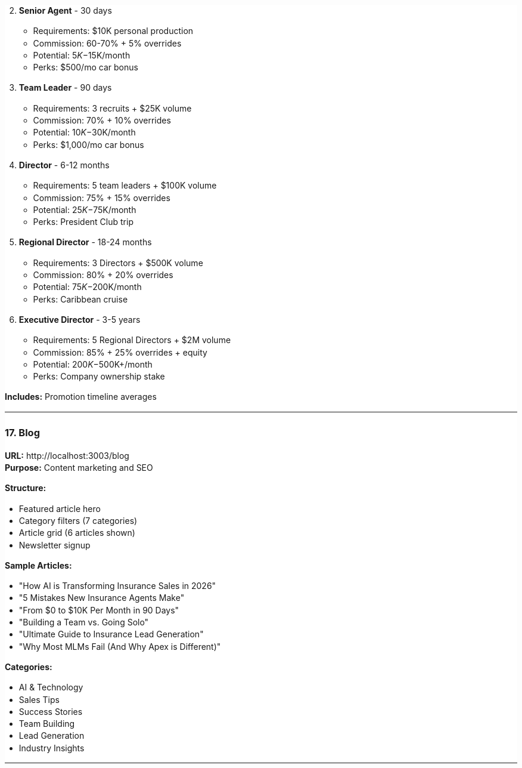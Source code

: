 2. **Senior Agent** - 30 days
   - Requirements: $10K personal production
   - Commission: 60-70% + 5% overrides
   - Potential: $5K-$15K/month
   - Perks: $500/mo car bonus

3. **Team Leader** - 90 days
   - Requirements: 3 recruits + $25K volume
   - Commission: 70% + 10% overrides
   - Potential: $10K-$30K/month
   - Perks: $1,000/mo car bonus

4. **Director** - 6-12 months
   - Requirements: 5 team leaders + $100K volume
   - Commission: 75% + 15% overrides
   - Potential: $25K-$75K/month
   - Perks: President Club trip

5. **Regional Director** - 18-24 months
   - Requirements: 3 Directors + $500K volume
   - Commission: 80% + 20% overrides
   - Potential: $75K-$200K/month
   - Perks: Caribbean cruise

6. **Executive Director** - 3-5 years
   - Requirements: 5 Regional Directors + $2M volume
   - Commission: 85% + 25% overrides + equity
   - Potential: $200K-$500K+/month
   - Perks: Company ownership stake

**Includes:** Promotion timeline averages

---

### 17. Blog
**URL:** http://localhost:3003/blog  
**Purpose:** Content marketing and SEO

**Structure:**
- Featured article hero
- Category filters (7 categories)
- Article grid (6 articles shown)
- Newsletter signup

**Sample Articles:**
- "How AI is Transforming Insurance Sales in 2026"
- "5 Mistakes New Insurance Agents Make"
- "From $0 to $10K Per Month in 90 Days"
- "Building a Team vs. Going Solo"
- "Ultimate Guide to Insurance Lead Generation"
- "Why Most MLMs Fail (And Why Apex is Different)"

**Categories:**
- AI & Technology
- Sales Tips
- Success Stories
- Team Building
- Lead Generation
- Industry Insights

---